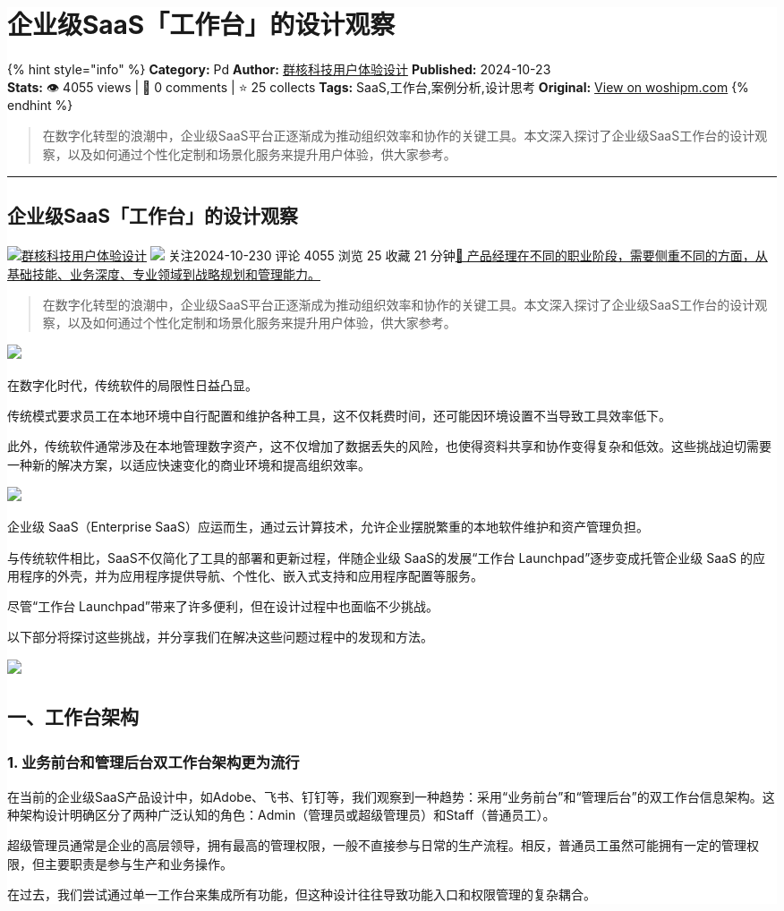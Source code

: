# 企业级SaaS「工作台」的设计观察
{% hint style="info" %}
**Category:** Pd
**Author:** [群核科技用户体验设计](https://www.woshipm.com/u/901291)
**Published:** 2024-10-23  
**Stats:** 👁️ 4055 views | 💬 0 comments | ⭐ 25 collects
**Tags:** SaaS,工作台,案例分析,设计思考
**Original:** [View on woshipm.com](https://www.woshipm.com/pd/6129170.html)
{% endhint %}
> 在数字化转型的浪潮中，企业级SaaS平台正逐渐成为推动组织效率和协作的关键工具。本文深入探讨了企业级SaaS工作台的设计观察，以及如何通过个性化定制和场景化服务来提升用户体验，供大家参考。

---

## 企业级SaaS「工作台」的设计观察

[![](https://image.woshipm.com/wp-files/2022/03/PHLjMElTgye5X5DR8Gbd.jpg!/both/72x72)](https://www.woshipm.com/u/901291)[群核科技用户体验设计](https://www.woshipm.com/u/901291) ![](https://static.woshipm.com/tag/1101_1@2x.png) 关注2024-10-230 评论 4055 浏览 25 收藏 21 分钟[🔗 产品经理在不同的职业阶段，需要侧重不同的方面，从基础技能、业务深度、专业领域到战略规划和管理能力。](https://ke.qidianla.com/courses/90pm)

> 在数字化转型的浪潮中，企业级SaaS平台正逐渐成为推动组织效率和协作的关键工具。本文深入探讨了企业级SaaS工作台的设计观察，以及如何通过个性化定制和场景化服务来提升用户体验，供大家参考。

![](https://image.woshipm.com/2023/04/14/91d2b69a-da9e-11ed-aee8-00163e0b5ff3.png)

在数字化时代，传统软件的局限性日益凸显。

传统模式要求员工在本地环境中自行配置和维护各种工具，这不仅耗费时间，还可能因环境设置不当导致工具效率低下。

此外，传统软件通常涉及在本地管理数字资产，这不仅增加了数据丢失的风险，也使得资料共享和协作变得复杂和低效。这些挑战迫切需要一种新的解决方案，以适应快速变化的商业环境和提高组织效率。

![](https://image.woshipm.com/wp-files/2024/10/MBemFOcZ3fpFNHnQUrIE.jpeg)

企业级 SaaS（Enterprise SaaS）应运而生，通过云计算技术，允许企业摆脱繁重的本地软件维护和资产管理负担。

与传统软件相比，SaaS不仅简化了工具的部署和更新过程，伴随企业级 SaaS的发展“工作台 Launchpad”逐步变成托管企业级 SaaS 的应用程序的外壳，并为应用程序提供导航、个性化、嵌入式支持和应用程序配置等服务。

尽管“工作台 Launchpad”带来了许多便利，但在设计过程中也面临不少挑战。

以下部分将探讨这些挑战，并分享我们在解决这些问题过程中的发现和方法。

![](https://image.woshipm.com/wp-files/2024/10/zu121JoVeWgQNPXapDWP.jpeg)

## 一、工作台架构

### 1\. 业务前台和管理后台双工作台架构更为流行

在当前的企业级SaaS产品设计中，如Adobe、飞书、钉钉等，我们观察到一种趋势：采用“业务前台”和“管理后台”的双工作台信息架构。这种架构设计明确区分了两种广泛认知的角色：Admin（管理员或超级管理员）和Staff（普通员工）。

超级管理员通常是企业的高层领导，拥有最高的管理权限，一般不直接参与日常的生产流程。相反，普通员工虽然可能拥有一定的管理权限，但主要职责是参与生产和业务操作。

在过去，我们尝试通过单一工作台来集成所有功能，但这种设计往往导致功能入口和权限管理的复杂耦合。
